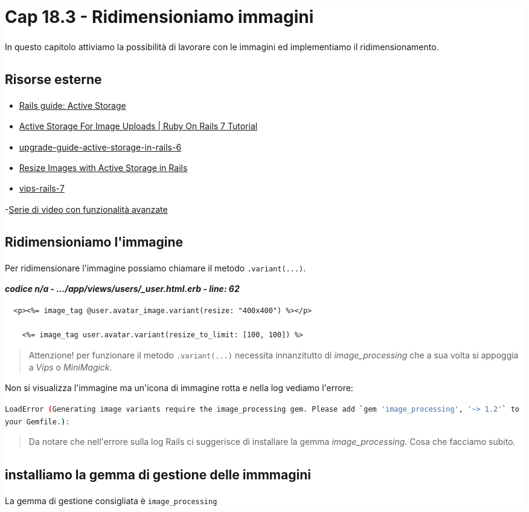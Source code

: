 
# <a name="top"></a> Cap 18.3 - Ridimensioniamo immagini

In questo capitolo attiviamo la possibilità di lavorare con le immagini ed implementiamo il ridimensionamento.



## Risorse esterne

- [Rails guide: Active Storage](https://guides.rubyonrails.org/active_storage_overview.html#transforming-images)
- [Active Storage For Image Uploads | Ruby On Rails 7 Tutorial](https://www.youtube.com/watch?v=1cw6qO1EYGw)

- [upgrade-guide-active-storage-in-rails-6](https://bloggie.io/@kinopyo/upgrade-guide-active-storage-in-rails-6)
- [Resize Images with Active Storage in Rails](https://www.youtube.com/watch?v=pLCYFVd0tFo)
- [vips-rails-7](https://tosbourn.com/vips-rails-7-heroku/)


-[Serie di video con funzionalità avanzate](https://www.youtube.com/watch?v=X7H1N6pMYzg)


## Ridimensioniamo l'immagine

Per ridimensionare l'immagine possiamo chiamare il metodo `.variant(...)`.

***codice n/a - .../app/views/users/_user.html.erb - line: 62***

```html+erb
  <p><%= image_tag @user.avatar_image.variant(resize: "400x400") %></p>

    <%= image_tag user.avatar.variant(resize_to_limit: [100, 100]) %>

```

> Attenzione! per funzionare il metodo `.variant(...)` necessita innanzitutto di *image_processing* che a sua volta si appoggia a *Vips* o *MiniMagick*.

Non si visualizza l'immagine ma un'icona di immagine rotta e nella log vediamo l'errore: <br/>

```bash
LoadError (Generating image variants require the image_processing gem. Please add `gem 'image_processing', '~> 1.2'` to your Gemfile.):
```

> Da notare che nell'errore sulla log Rails ci suggerisce di installare la gemma *image_processing*.
> Cosa che facciamo subito.



## installiamo la gemma di gestione delle immmagini

La gemma di gestione consigliata è `image_processing`
